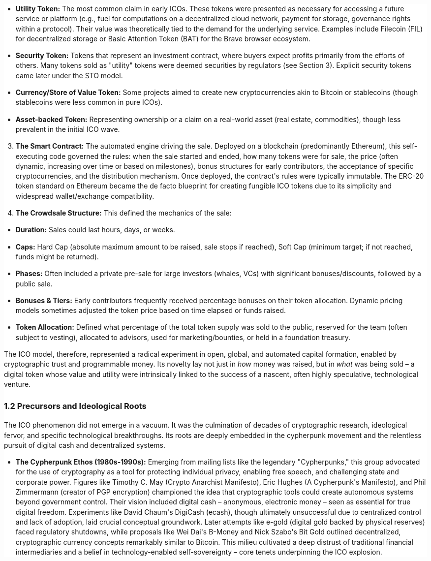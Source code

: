*   **Utility Token:** The most common claim in early ICOs. These tokens were presented as necessary for accessing a future service or platform (e.g., fuel for computations on a decentralized cloud network, payment for storage, governance rights within a protocol). Their value was theoretically tied to the demand for the underlying service. Examples include Filecoin (FIL) for decentralized storage or Basic Attention Token (BAT) for the Brave browser ecosystem.

*   **Security Token:** Tokens that represent an investment contract, where buyers expect profits primarily from the efforts of others. Many tokens sold as "utility" tokens were deemed securities by regulators (see Section 3). Explicit security tokens came later under the STO model.

*   **Currency/Store of Value Token:** Some projects aimed to create new cryptocurrencies akin to Bitcoin or stablecoins (though stablecoins were less common in pure ICOs).

*   **Asset-backed Token:** Representing ownership or a claim on a real-world asset (real estate, commodities), though less prevalent in the initial ICO wave.

3.  **The Smart Contract:** The automated engine driving the sale. Deployed on a blockchain (predominantly Ethereum), this self-executing code governed the rules: when the sale started and ended, how many tokens were for sale, the price (often dynamic, increasing over time or based on milestones), bonus structures for early contributors, the acceptance of specific cryptocurrencies, and the distribution mechanism. Once deployed, the contract's rules were typically immutable. The ERC-20 token standard on Ethereum became the de facto blueprint for creating fungible ICO tokens due to its simplicity and widespread wallet/exchange compatibility.

4.  **The Crowdsale Structure:** This defined the mechanics of the sale:

*   **Duration:** Sales could last hours, days, or weeks.

*   **Caps:** Hard Cap (absolute maximum amount to be raised, sale stops if reached), Soft Cap (minimum target; if not reached, funds might be returned).

*   **Phases:** Often included a private pre-sale for large investors (whales, VCs) with significant bonuses/discounts, followed by a public sale.

*   **Bonuses & Tiers:** Early contributors frequently received percentage bonuses on their token allocation. Dynamic pricing models sometimes adjusted the token price based on time elapsed or funds raised.

*   **Token Allocation:** Defined what percentage of the total token supply was sold to the public, reserved for the team (often subject to vesting), allocated to advisors, used for marketing/bounties, or held in a foundation treasury.

The ICO model, therefore, represented a radical experiment in open, global, and automated capital formation, enabled by cryptographic trust and programmable money. Its novelty lay not just in *how* money was raised, but in *what* was being sold – a digital token whose value and utility were intrinsically linked to the success of a nascent, often highly speculative, technological venture.

### 1.2 Precursors and Ideological Roots

The ICO phenomenon did not emerge in a vacuum. It was the culmination of decades of cryptographic research, ideological fervor, and specific technological breakthroughs. Its roots are deeply embedded in the cypherpunk movement and the relentless pursuit of digital cash and decentralized systems.

*   **The Cypherpunk Ethos (1980s-1990s):** Emerging from mailing lists like the legendary "Cypherpunks," this group advocated for the use of cryptography as a tool for protecting individual privacy, enabling free speech, and challenging state and corporate power. Figures like Timothy C. May (Crypto Anarchist Manifesto), Eric Hughes (A Cypherpunk's Manifesto), and Phil Zimmermann (creator of PGP encryption) championed the idea that cryptographic tools could create autonomous systems beyond government control. Their vision included digital cash – anonymous, electronic money – seen as essential for true digital freedom. Experiments like David Chaum's DigiCash (ecash), though ultimately unsuccessful due to centralized control and lack of adoption, laid crucial conceptual groundwork. Later attempts like e-gold (digital gold backed by physical reserves) faced regulatory shutdowns, while proposals like Wei Dai's B-Money and Nick Szabo's Bit Gold outlined decentralized, cryptographic currency concepts remarkably similar to Bitcoin. This milieu cultivated a deep distrust of traditional financial intermediaries and a belief in technology-enabled self-sovereignty – core tenets underpinning the ICO explosion.
